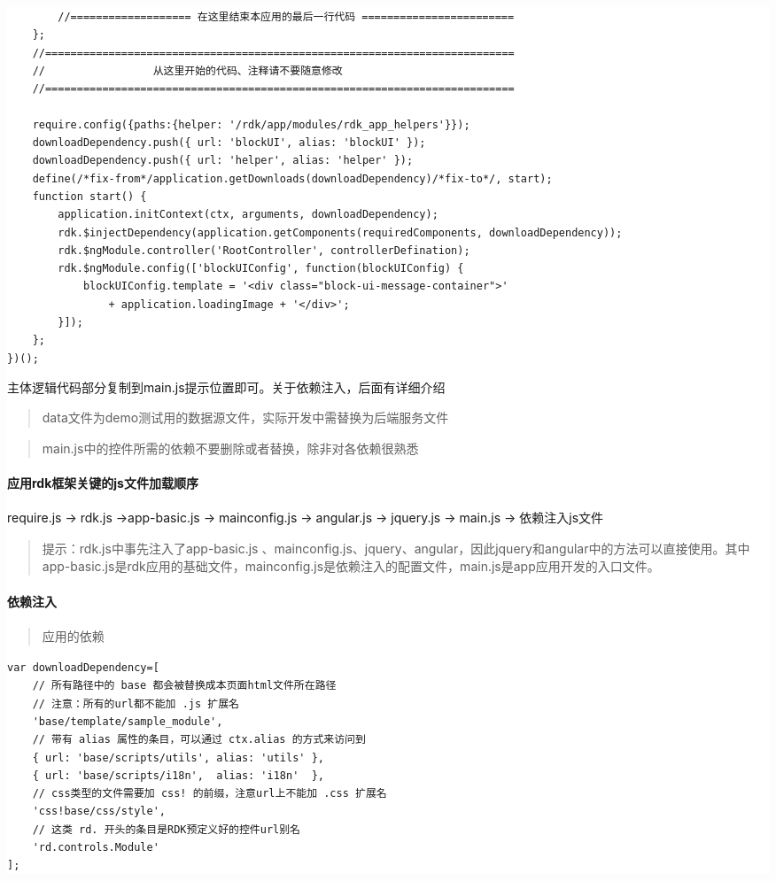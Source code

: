 ~~~
        //=================== 在这里结束本应用的最后一行代码 ========================
    };
    //==========================================================================
    //                 从这里开始的代码、注释请不要随意修改
    //==========================================================================
    
    require.config({paths:{helper: '/rdk/app/modules/rdk_app_helpers'}});
    downloadDependency.push({ url: 'blockUI', alias: 'blockUI' });
    downloadDependency.push({ url: 'helper', alias: 'helper' });
    define(/*fix-from*/application.getDownloads(downloadDependency)/*fix-to*/, start);
    function start() {
        application.initContext(ctx, arguments, downloadDependency);
        rdk.$injectDependency(application.getComponents(requiredComponents, downloadDependency));
        rdk.$ngModule.controller('RootController', controllerDefination);
        rdk.$ngModule.config(['blockUIConfig', function(blockUIConfig) {
            blockUIConfig.template = '<div class="block-ui-message-container">'
                + application.loadingImage + '</div>';
        }]);
    };
})();
~~~
主体逻辑代码部分复制到main.js提示位置即可。关于依赖注入，后面有详细介绍

> data文件为demo测试用的数据源文件，实际开发中需替换为后端服务文件

> main.js中的控件所需的依赖不要删除或者替换，除非对各依赖很熟悉

#### 应用rdk框架关键的js文件加载顺序

require.js -> rdk.js ->app-basic.js -> mainconfig.js -> angular.js -> jquery.js -> main.js -> 依赖注入js文件

>提示：rdk.js中事先注入了app-basic.js 、mainconfig.js、jquery、angular，因此jquery和angular中的方法可以直接使用。其中app-basic.js是rdk应用的基础文件，mainconfig.js是依赖注入的配置文件，main.js是app应用开发的入口文件。

#### 依赖注入

>应用的依赖

~~~
var downloadDependency=[
	// 所有路径中的 base 都会被替换成本页面html文件所在路径
    // 注意：所有的url都不能加 .js 扩展名
    'base/template/sample_module',
    // 带有 alias 属性的条目，可以通过 ctx.alias 的方式来访问到
    { url: 'base/scripts/utils', alias: 'utils' },
    { url: 'base/scripts/i18n',  alias: 'i18n'  },
    // css类型的文件需要加 css! 的前缀，注意url上不能加 .css 扩展名
    'css!base/css/style',
    // 这类 rd. 开头的条目是RDK预定义好的控件url别名
    'rd.controls.Module'
];
~~~
